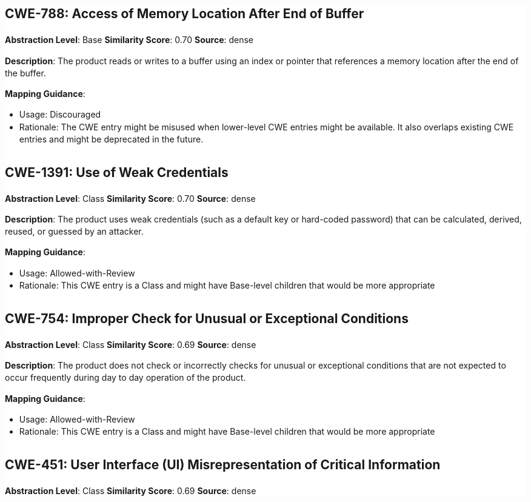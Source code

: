 

## CWE-788: Access of Memory Location After End of Buffer
**Abstraction Level**: Base
**Similarity Score**: 0.70
**Source**: dense

**Description**:
The product reads or writes to a buffer using an index or pointer that references a memory location after the end of the buffer.

**Mapping Guidance**:
- Usage: Discouraged
- Rationale: The CWE entry might be misused when lower-level CWE entries might be available. It also overlaps existing CWE entries and might be deprecated in the future.



## CWE-1391: Use of Weak Credentials
**Abstraction Level**: Class
**Similarity Score**: 0.70
**Source**: dense

**Description**:
The product uses weak credentials (such as a default key or hard-coded password) that can be calculated, derived, reused, or guessed by an attacker.

**Mapping Guidance**:
- Usage: Allowed-with-Review
- Rationale: This CWE entry is a Class and might have Base-level children that would be more appropriate



## CWE-754: Improper Check for Unusual or Exceptional Conditions
**Abstraction Level**: Class
**Similarity Score**: 0.69
**Source**: dense

**Description**:
The product does not check or incorrectly checks for unusual or exceptional conditions that are not expected to occur frequently during day to day operation of the product.

**Mapping Guidance**:
- Usage: Allowed-with-Review
- Rationale: This CWE entry is a Class and might have Base-level children that would be more appropriate



## CWE-451: User Interface (UI) Misrepresentation of Critical Information
**Abstraction Level**: Class
**Similarity Score**: 0.69
**Source**: dense
